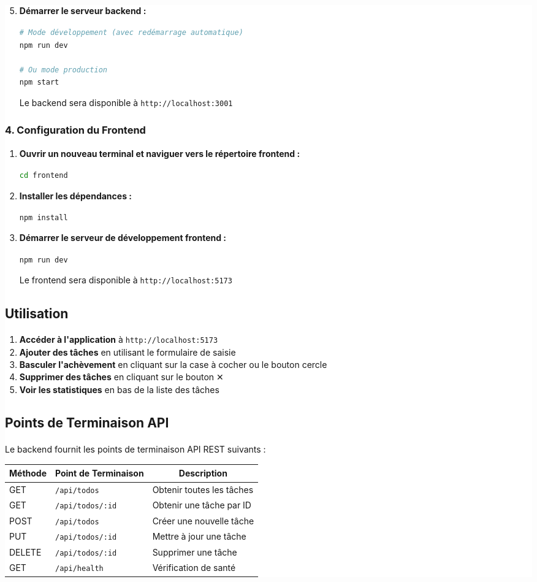 5. **Démarrer le serveur backend :**
   ```bash
   # Mode développement (avec redémarrage automatique)
   npm run dev

   # Ou mode production
   npm start
   ```

   Le backend sera disponible à `http://localhost:3001`

### 4. Configuration du Frontend

1. **Ouvrir un nouveau terminal et naviguer vers le répertoire frontend :**
   ```bash
   cd frontend
   ```

2. **Installer les dépendances :**
   ```bash
   npm install
   ```

3. **Démarrer le serveur de développement frontend :**
   ```bash
   npm run dev
   ```

   Le frontend sera disponible à `http://localhost:5173`

## Utilisation

1. **Accéder à l'application** à `http://localhost:5173`
2. **Ajouter des tâches** en utilisant le formulaire de saisie
3. **Basculer l'achèvement** en cliquant sur la case à cocher ou le bouton cercle
4. **Supprimer des tâches** en cliquant sur le bouton ✕
5. **Voir les statistiques** en bas de la liste des tâches

## Points de Terminaison API

Le backend fournit les points de terminaison API REST suivants :

| Méthode | Point de Terminaison | Description |
|---------|---------------------|-------------|
| GET | `/api/todos` | Obtenir toutes les tâches |
| GET | `/api/todos/:id` | Obtenir une tâche par ID |
| POST | `/api/todos` | Créer une nouvelle tâche |
| PUT | `/api/todos/:id` | Mettre à jour une tâche |
| DELETE | `/api/todos/:id` | Supprimer une tâche |
| GET | `/api/health` | Vérification de santé |
